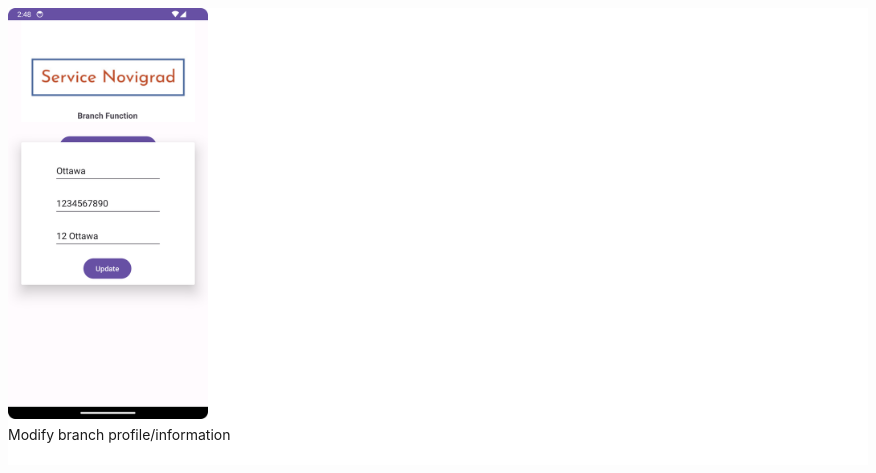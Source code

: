 <img src="screenshots/Employee/modify_branch_profile.png" alt="Modify branch profile" width="200"> <br>
Modify branch profile/information <br>
<br>
